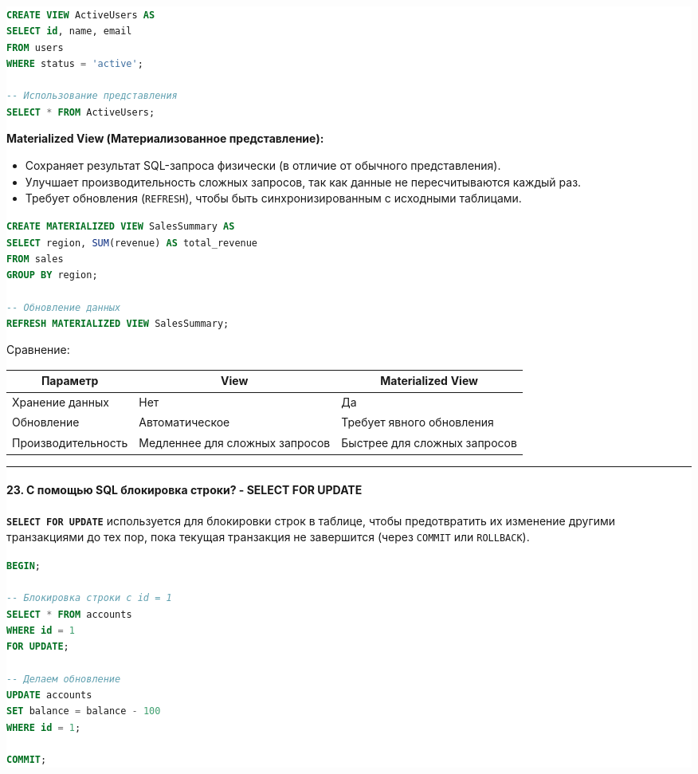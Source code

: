```sql
CREATE VIEW ActiveUsers AS
SELECT id, name, email
FROM users
WHERE status = 'active';

-- Использование представления
SELECT * FROM ActiveUsers;

```

 **Materialized View (Материализованное представление):**

- Сохраняет результат SQL-запроса физически (в отличие от обычного представления).
- Улучшает производительность сложных запросов, так как данные не пересчитываются каждый раз.
- Требует обновления (`REFRESH`), чтобы быть синхронизированным с исходными таблицами.

```sql
CREATE MATERIALIZED VIEW SalesSummary AS
SELECT region, SUM(revenue) AS total_revenue
FROM sales
GROUP BY region;

-- Обновление данных
REFRESH MATERIALIZED VIEW SalesSummary;

```

Сравнение:

| Параметр       | View                       | Materialized View        |
| ------------------ | ------------------------------ | ---------------------------- |
| Хранение данных    | Нет                            | Да                           |
| Обновление         | Автоматическое                 | Требует явного обновления    |
| Производительность | Медленнее для сложных запросов | Быстрее для сложных запросов |


---	
#### 23. C помощью SQL блокировка строки? - SELECT FOR UPDATE	

**`SELECT FOR UPDATE`** используется для блокировки строк в таблице, чтобы предотвратить их изменение другими транзакциями до тех пор, пока текущая транзакция не завершится (через `COMMIT` или `ROLLBACK`).


```sql
BEGIN;

-- Блокировка строки с id = 1
SELECT * FROM accounts
WHERE id = 1
FOR UPDATE;

-- Делаем обновление
UPDATE accounts
SET balance = balance - 100
WHERE id = 1;

COMMIT;

```
